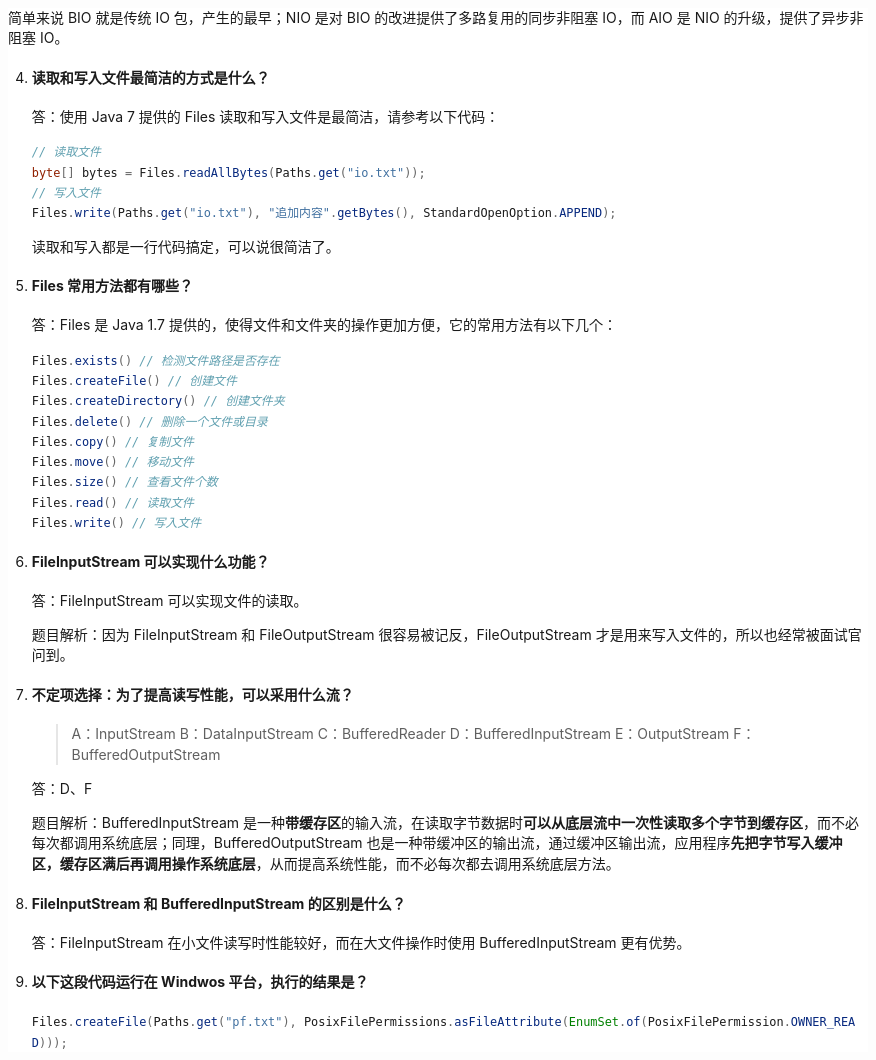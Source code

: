    简单来说 BIO 就是传统 IO 包，产生的最早；NIO 是对 BIO 的改进提供了多路复用的同步非阻塞 IO，而 AIO 是 NIO 的升级，提供了异步非阻塞 IO。

4. #### 读取和写入文件最简洁的方式是什么？

   答：使用 Java 7 提供的 Files 读取和写入文件是最简洁，请参考以下代码：

   ```java
   // 读取文件
   byte[] bytes = Files.readAllBytes(Paths.get("io.txt"));
   // 写入文件
   Files.write(Paths.get("io.txt"), "追加内容".getBytes(), StandardOpenOption.APPEND);
   ```

   读取和写入都是一行代码搞定，可以说很简洁了。

5. #### Files 常用方法都有哪些？

   答：Files 是 Java 1.7 提供的，使得文件和文件夹的操作更加方便，它的常用方法有以下几个：

   ```java
   Files.exists() // 检测文件路径是否存在
   Files.createFile() // 创建文件
   Files.createDirectory() // 创建文件夹
   Files.delete() // 删除一个文件或目录
   Files.copy() // 复制文件
   Files.move() // 移动文件
   Files.size() // 查看文件个数
   Files.read() // 读取文件
   Files.write() // 写入文件
   ```

6. #### FileInputStream 可以实现什么功能？

   答：FileInputStream 可以实现文件的读取。

   题目解析：因为 FileInputStream 和 FileOutputStream 很容易被记反，FileOutputStream 才是用来写入文件的，所以也经常被面试官问到。

7. #### 不定项选择：为了提高读写性能，可以采用什么流？

    > A：InputStream
    > B：DataInputStream
    > C：BufferedReader
    > D：BufferedInputStream
    > E：OutputStream
    > F：BufferedOutputStream

   答：D、F

   题目解析：BufferedInputStream 是一种**带缓存区**的输入流，在读取字节数据时**可以从底层流中一次性读取多个字节到缓存区**，而不必每次都调用系统底层；同理，BufferedOutputStream 也是一种带缓冲区的输出流，通过缓冲区输出流，应用程序**先把字节写入缓冲区，缓存区满后再调用操作系统底层**，从而提高系统性能，而不必每次都去调用系统底层方法。

8. #### FileInputStream 和 BufferedInputStream 的区别是什么？

   答：FileInputStream 在小文件读写时性能较好，而在大文件操作时使用 BufferedInputStream 更有优势。

9. #### 以下这段代码运行在 Windwos 平台，执行的结果是？

   ```java
   Files.createFile(Paths.get("pf.txt"), PosixFilePermissions.asFileAttribute(EnumSet.of(PosixFilePermission.OWNER_READ)));
   ```
